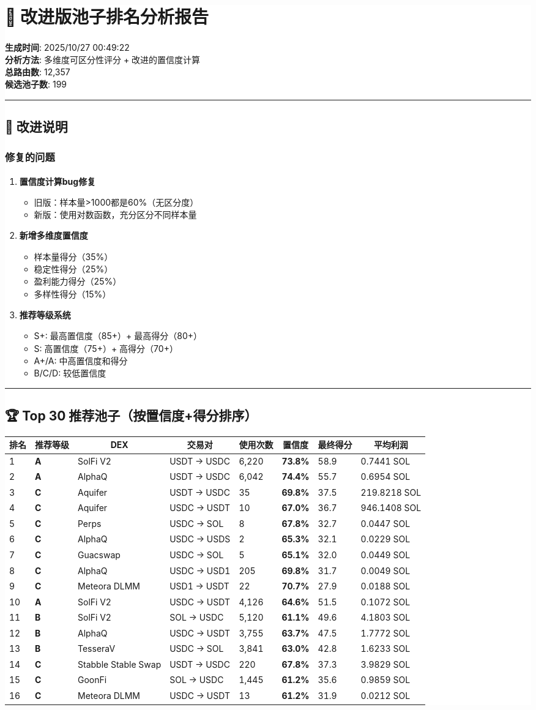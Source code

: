 # 🎯 改进版池子排名分析报告

**生成时间**: 2025/10/27 00:49:22  
**分析方法**: 多维度可区分性评分 + 改进的置信度计算  
**总路由数**: 12,357  
**候选池子数**: 199

---

## 🔧 改进说明

### 修复的问题

1. **置信度计算bug修复**
   - 旧版：样本量>1000都是60%（无区分度）
   - 新版：使用对数函数，充分区分不同样本量

2. **新增多维度置信度**
   - 样本量得分（35%）
   - 稳定性得分（25%）
   - 盈利能力得分（25%）
   - 多样性得分（15%）

3. **推荐等级系统**
   - S+: 最高置信度（85+）+ 最高得分（80+）
   - S: 高置信度（75+）+ 高得分（70+）
   - A+/A: 中高置信度和得分
   - B/C/D: 较低置信度

---

## 🏆 Top 30 推荐池子（按置信度+得分排序）

| 排名 | 推荐等级 | DEX | 交易对 | 使用次数 | 置信度 | 最终得分 | 平均利润 |
|------|---------|-----|--------|---------|--------|---------|----------|
| 1 | **A** | SolFi V2 | USDT → USDC | 6,220 | **73.8%** | 58.9 | 0.7441 SOL |
| 2 | **A** | AlphaQ | USDT → USDC | 6,042 | **74.4%** | 55.7 | 0.6954 SOL |
| 3 | **C** | Aquifer | USDT → USDC | 35 | **69.8%** | 37.5 | 219.8218 SOL |
| 4 | **C** | Aquifer | USDC → USDT | 10 | **67.0%** | 36.7 | 946.1408 SOL |
| 5 | **C** | Perps | USDC → SOL | 8 | **67.8%** | 32.7 | 0.0447 SOL |
| 6 | **C** | AlphaQ | USDC → USDS | 2 | **65.3%** | 32.1 | 0.0229 SOL |
| 7 | **C** | Guacswap | USDC → SOL | 5 | **65.1%** | 32.0 | 0.0449 SOL |
| 8 | **C** | AlphaQ | USDC → USD1 | 205 | **69.8%** | 31.7 | 0.0049 SOL |
| 9 | **C** | Meteora DLMM | USD1 → USDT | 22 | **70.7%** | 27.9 | 0.0188 SOL |
| 10 | **A** | SolFi V2 | USDC → USDT | 4,126 | **64.6%** | 51.5 | 0.1072 SOL |
| 11 | **B** | SolFi V2 | SOL → USDC | 5,120 | **61.1%** | 49.6 | 4.1803 SOL |
| 12 | **B** | AlphaQ | USDC → USDT | 3,755 | **63.7%** | 47.5 | 1.7772 SOL |
| 13 | **B** | TesseraV | USDC → SOL | 3,841 | **63.0%** | 42.8 | 1.6233 SOL |
| 14 | **C** | Stabble Stable Swap | USDT → USDC | 220 | **67.8%** | 37.3 | 3.9829 SOL |
| 15 | **C** | GoonFi | SOL → USDC | 1,445 | **61.2%** | 35.6 | 0.9859 SOL |
| 16 | **C** | Meteora DLMM | USDC → USDT | 13 | **61.2%** | 31.9 | 0.0212 SOL |